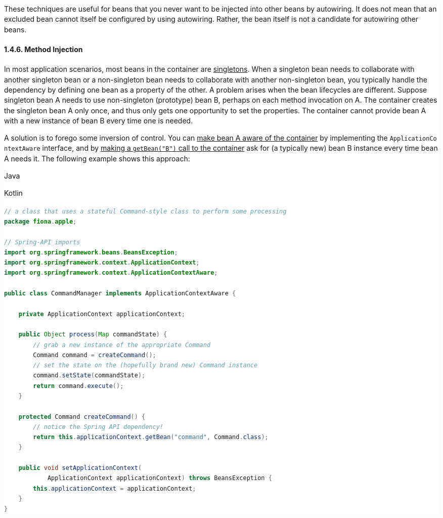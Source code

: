 These techniques are useful for beans that you never want to be injected into other beans by autowiring. It does not mean that an excluded bean cannot itself be configured by using autowiring. Rather, the bean itself is not a candidate for autowiring other beans.

#### 1.4.6. Method Injection

In most application scenarios, most beans in the container are [singletons](https://docs.spring.io/spring-framework/docs/5.2.13.RELEASE/spring-framework-reference/core.html#beans-factory-scopes-singleton). When a singleton bean needs to collaborate with another singleton bean or a non-singleton bean needs to collaborate with another non-singleton bean, you typically handle the dependency by defining one bean as a property of the other. A problem arises when the bean lifecycles are different. Suppose singleton bean A needs to use non-singleton (prototype) bean B, perhaps on each method invocation on A. The container creates the singleton bean A only once, and thus only gets one opportunity to set the properties. The container cannot provide bean A with a new instance of bean B every time one is needed.

A solution is to forego some inversion of control. You can [make bean A aware of the container](https://docs.spring.io/spring-framework/docs/5.2.13.RELEASE/spring-framework-reference/core.html#beans-factory-aware) by implementing the `ApplicationContextAware` interface, and by [making a `getBean("B")` call to the container](https://docs.spring.io/spring-framework/docs/5.2.13.RELEASE/spring-framework-reference/core.html#beans-factory-client) ask for (a typically new) bean B instance every time bean A needs it. The following example shows this approach:

Java

Kotlin

```java
// a class that uses a stateful Command-style class to perform some processing
package fiona.apple;

// Spring-API imports
import org.springframework.beans.BeansException;
import org.springframework.context.ApplicationContext;
import org.springframework.context.ApplicationContextAware;

public class CommandManager implements ApplicationContextAware {

    private ApplicationContext applicationContext;

    public Object process(Map commandState) {
        // grab a new instance of the appropriate Command
        Command command = createCommand();
        // set the state on the (hopefully brand new) Command instance
        command.setState(commandState);
        return command.execute();
    }

    protected Command createCommand() {
        // notice the Spring API dependency!
        return this.applicationContext.getBean("command", Command.class);
    }

    public void setApplicationContext(
            ApplicationContext applicationContext) throws BeansException {
        this.applicationContext = applicationContext;
    }
}
```
